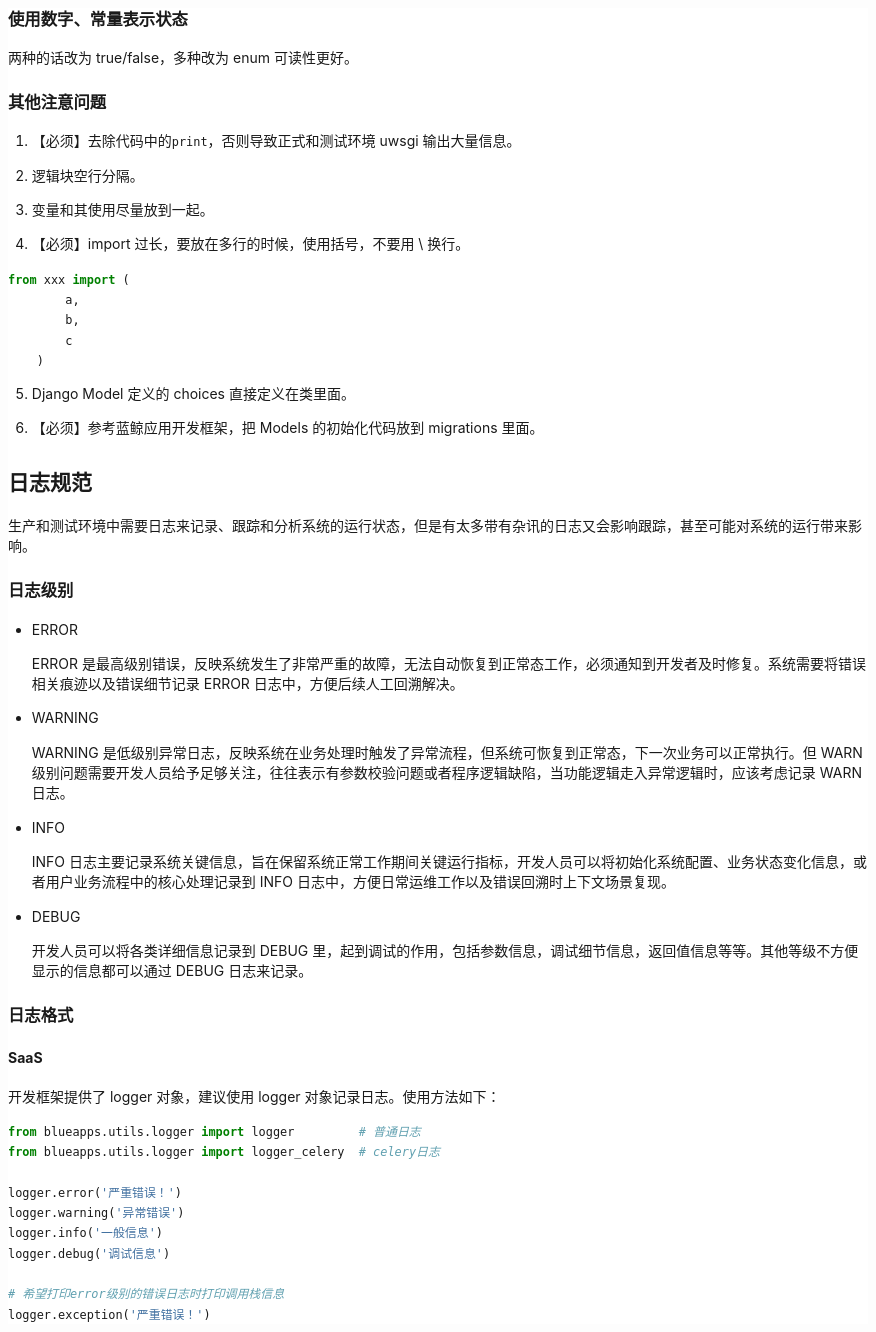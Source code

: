 ### 使用数字、常量表示状态

两种的话改为 true/false，多种改为 enum 可读性更好。

### 其他注意问题

1. 【必须】去除代码中的`print`，否则导致正式和测试环境 uwsgi 输出大量信息。

2. 逻辑块空行分隔。

3. 变量和其使用尽量放到一起。

4. 【必须】import 过长，要放在多行的时候，使用括号，不要用 \\ 换行。
```python
from xxx import (
        a,
        b,
        c
    )
```
5. Django Model 定义的 choices 直接定义在类里面。

6. 【必须】参考蓝鲸应用开发框架，把 Models 的初始化代码放到 migrations 里面。

## 日志规范

生产和测试环境中需要日志来记录、跟踪和分析系统的运行状态，但是有太多带有杂讯的日志又会影响跟踪，甚至可能对系统的运行带来影响。

### 日志级别

- ERROR

    ERROR 是最高级别错误，反映系统发生了非常严重的故障，无法自动恢复到正常态工作，必须通知到开发者及时修复。系统需要将错误相关痕迹以及错误细节记录 ERROR 日志中，方便后续人工回溯解决。

- WARNING

    WARNING 是低级别异常日志，反映系统在业务处理时触发了异常流程，但系统可恢复到正常态，下一次业务可以正常执行。但 WARN 级别问题需要开发人员给予足够关注，往往表示有参数校验问题或者程序逻辑缺陷，当功能逻辑走入异常逻辑时，应该考虑记录 WARN 日志。

- INFO

    INFO 日志主要记录系统关键信息，旨在保留系统正常工作期间关键运行指标，开发人员可以将初始化系统配置、业务状态变化信息，或者用户业务流程中的核心处理记录到 INFO 日志中，方便日常运维工作以及错误回溯时上下文场景复现。

- DEBUG

    开发人员可以将各类详细信息记录到 DEBUG 里，起到调试的作用，包括参数信息，调试细节信息，返回值信息等等。其他等级不方便显示的信息都可以通过 DEBUG 日志来记录。

### 日志格式

#### SaaS

开发框架提供了 logger 对象，建议使用 logger 对象记录日志。使用方法如下：

```python
from blueapps.utils.logger import logger         # 普通日志
from blueapps.utils.logger import logger_celery  # celery日志

logger.error('严重错误！')
logger.warning('异常错误')
logger.info('一般信息')
logger.debug('调试信息')

# 希望打印error级别的错误日志时打印调用栈信息
logger.exception('严重错误！')

```
